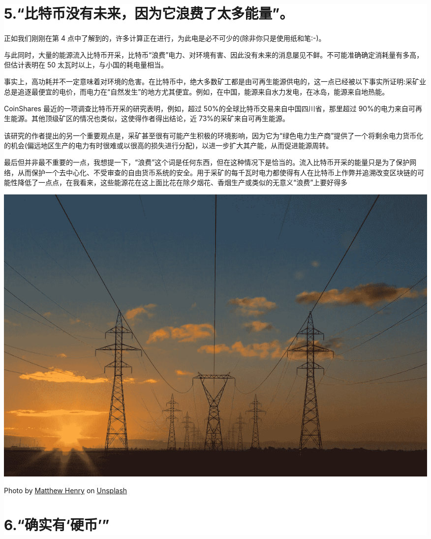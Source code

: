 # 5.“比特币没有未来，因为它浪费了太多能量”。

正如我们刚刚在第 4 点中了解到的，许多计算正在进行，为此电是必不可少的(除非你只是使用纸和笔:-)。

与此同时，大量的能源流入比特币开采，比特币“浪费”电力、对环境有害、因此没有未来的消息屡见不鲜。不可能准确确定消耗量有多高，但估计表明在 50 太瓦时以上，与小国的耗电量相当。

事实上，高功耗并不一定意味着对环境的危害。在比特币中，绝大多数矿工都是由可再生能源供电的，这一点已经被以下事实所证明:采矿业总是追逐最便宜的电价，而电力在“自然发生”的地方尤其便宜。例如，在中国，能源来自水力发电，在冰岛，能源来自地热能。

CoinShares 最近的一项调查比特币开采的研究表明，例如，超过 50%的全球比特币交易来自中国四川省，那里超过 90%的电力来自可再生能源。其他顶级矿区的情况也类似，这使得作者得出结论，近 73%的采矿来自可再生能源。

该研究的作者提出的另一个重要观点是，采矿甚至很有可能产生积极的环境影响，因为它为“绿色电力生产商”提供了一个将剩余电力货币化的机会(偏远地区生产的电力有时很难或以很高的损失进行分配)，以进一步扩大其产能，从而促进能源周转。

最后但并非最不重要的一点，我想提一下，“浪费”这个词是任何东西，但在这种情况下是恰当的。流入比特币开采的能量只是为了保护网络，从而保护一个去中心化、不受审查的自由货币系统的安全。用于采矿的每千瓦时电力都使得有人在比特币上作弊并追溯改变区块链的可能性降低了一点点，在我看来，这些能源花在这上面比花在除夕烟花、香烟生产或类似的无意义“浪费”上要好得多

![](img/c56d472f0514806aa409e02de43ca318.png)

Photo by [Matthew Henry](https://unsplash.com/@matthewhenry?utm_source=medium&utm_medium=referral) on [Unsplash](https://unsplash.com?utm_source=medium&utm_medium=referral)

# 6.“确实有‘硬币’”
